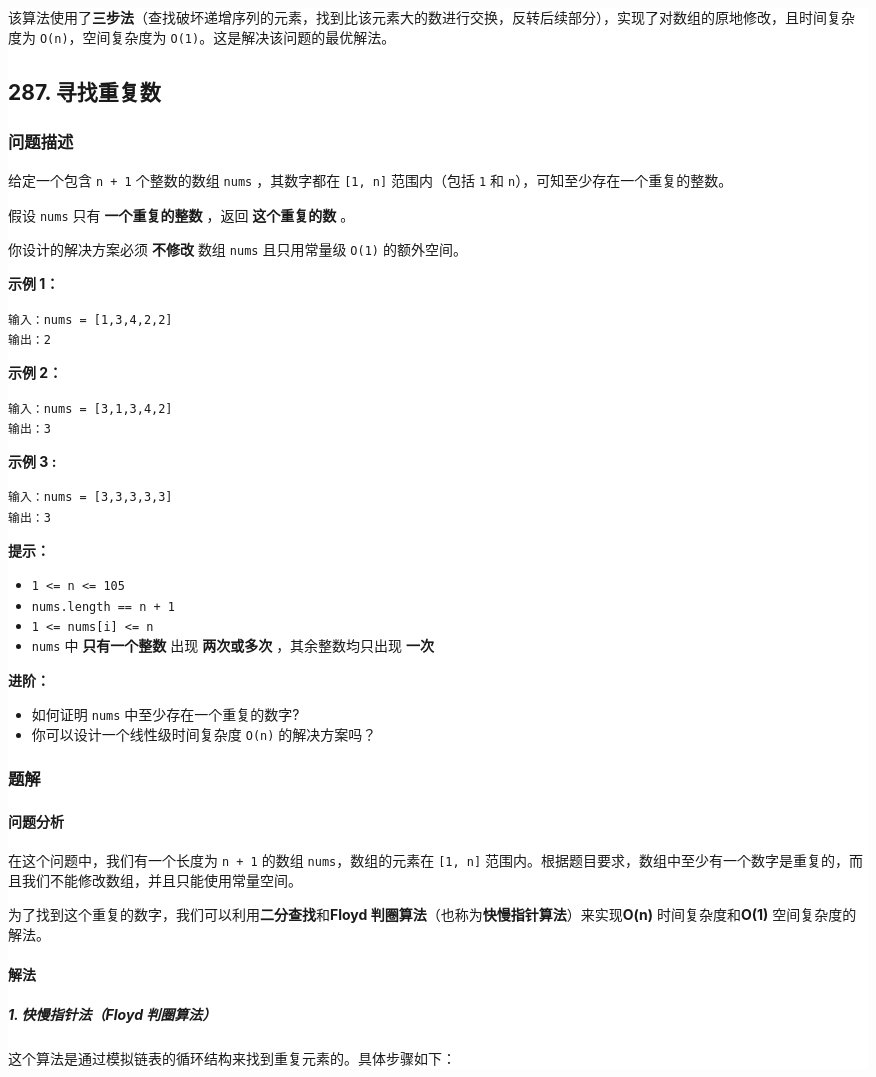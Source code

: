 该算法使用了**三步法**（查找破坏递增序列的元素，找到比该元素大的数进行交换，反转后续部分），实现了对数组的原地修改，且时间复杂度为 `O(n)`，空间复杂度为 `O(1)`。这是解决该问题的最优解法。

## 287. 寻找重复数

### 问题描述

给定一个包含 `n + 1` 个整数的数组 `nums` ，其数字都在 `[1, n]` 范围内（包括 `1` 和 `n`），可知至少存在一个重复的整数。

假设 `nums` 只有 **一个重复的整数** ，返回 **这个重复的数** 。

你设计的解决方案必须 **不修改** 数组 `nums` 且只用常量级 `O(1)` 的额外空间。

**示例 1：**

```
输入：nums = [1,3,4,2,2]
输出：2
```

**示例 2：**

```
输入：nums = [3,1,3,4,2]
输出：3
```

**示例 3 :**

```
输入：nums = [3,3,3,3,3]
输出：3
```

**提示：**

- `1 <= n <= 105`
- `nums.length == n + 1`
- `1 <= nums[i] <= n`
- `nums` 中 **只有一个整数** 出现 **两次或多次** ，其余整数均只出现 **一次**

**进阶：**

- 如何证明 `nums` 中至少存在一个重复的数字?
- 你可以设计一个线性级时间复杂度 `O(n)` 的解决方案吗？

### 题解

#### 问题分析

在这个问题中，我们有一个长度为 `n + 1` 的数组 `nums`，数组的元素在 `[1, n]` 范围内。根据题目要求，数组中至少有一个数字是重复的，而且我们不能修改数组，并且只能使用常量空间。

为了找到这个重复的数字，我们可以利用**二分查找**和**Floyd 判圈算法**（也称为**快慢指针算法**）来实现**O(n)** 时间复杂度和**O(1)** 空间复杂度的解法。

#### 解法

##### 1. 快慢指针法（Floyd 判圈算法）

这个算法是通过模拟链表的循环结构来找到重复元素的。具体步骤如下：
